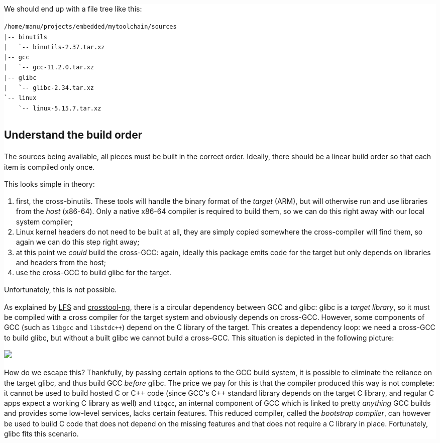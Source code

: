 We should end up with a file tree like this:

    /home/manu/projects/embedded/mytoolchain/sources
    |-- binutils
    |   `-- binutils-2.37.tar.xz
    |-- gcc
    |   `-- gcc-11.2.0.tar.xz
    |-- glibc
    |   `-- glibc-2.34.tar.xz
    `-- linux
        `-- linux-5.15.7.tar.xz

## Understand the build order

The sources being available, all pieces must be built in the correct
order.  Ideally, there should be a linear build order so that each item
is compiled only once.

This looks simple in theory:

1. first, the cross-binutils. These tools will handle the binary format
   of the _target_ (ARM), but will otherwise run and use libraries from
   the _host_ (x86-64). Only a native x86-64 compiler is required to
   build them, so we can do this right away with our local system
   compiler;
2. Linux kernel headers do not need to be built at all, they are simply
   copied somewhere the cross-compiler will find them, so again
   we can do this step right away;
3. at this point we _could_ build the cross-GCC: again, ideally this
   package emits code for the target but only depends on libraries and
   headers from the host;
4. use the cross-GCC to build glibc for the target.

Unfortunately, this is not possible.

As explained by [LFS][how-lfs] and [crosstool-ng][how-crosstool-ng],
there is a circular dependency between GCC and glibc: glibc is a _target
library_, so it must be compiled with a cross compiler for the target
system and obviously depends on cross-GCC. However, some components
of GCC (such as `libgcc` and `libstdc++`) depend on the C library of the
target. This creates a dependency loop: we need a cross-GCC to build
glibc, but without a built glibc we cannot build a cross-GCC. This
situation is depicted in the following picture:

[![](https://mermaid.ink/img/eyJjb2RlIjoiZ3JhcGggXG4gICAgR0NDW0dDQ10gLS0-IExEW2JpbnV0aWxzXVxuICAgIEdDQyAtLT58Q2lyY3VsYXIgZGVwLnwgQ1tDIExpYnJhcnldXG4gICAgQyAtLT4gR0NDXG4gICAgQyAtLT4gS1tMaW51eCBrZXJuZWwgaGVhZGVyc11cbiAgIiwibWVybWFpZCI6eyJ0aGVtZSI6ImRhcmsifSwidXBkYXRlRWRpdG9yIjpmYWxzZSwiYXV0b1N5bmMiOnRydWUsInVwZGF0ZURpYWdyYW0iOmZhbHNlfQ)](https://mermaid.live/edit/#eyJjb2RlIjoiZ3JhcGggXG4gICAgR0NDW0dDQ10gLS0-IExEW2JpbnV0aWxzXVxuICAgIEdDQyAtLT58Q2lyY3VsYXIgZGVwLnwgQ1tDIExpYnJhcnldXG4gICAgQyAtLT4gR0NDXG4gICAgQyAtLT4gS1tMaW51eCBrZXJuZWwgaGVhZGVyc11cbiAgIiwibWVybWFpZCI6IntcbiAgXCJ0aGVtZVwiOiBcImRhcmtcIlxufSIsInVwZGF0ZUVkaXRvciI6ZmFsc2UsImF1dG9TeW5jIjp0cnVlLCJ1cGRhdGVEaWFncmFtIjpmYWxzZX0)

How do we escape this? Thankfully, by passing certain options to the GCC
build system, it is possible to eliminate the reliance on the target
glibc, and thus build GCC _before_ glibc. The price we pay for this is
that the compiler produced this way is not complete: it cannot be used
to build hosted C or C++ code (since GCC's C++ standard library depends
on the target C library, and regular C apps expect a working C library
as well) and `libgcc`, an internal component of GCC which is linked to
pretty _anything_ GCC builds and provides some low-level services, lacks
certain features.  This reduced compiler, called the _bootstrap
compiler_, can however be used to build C code that does not depend on
the missing features and that does not require a C library in place.
Fortunately, glibc fits this scenario.


[arm-toolchains]: https://developer.arm.com/tools-and-software/open-source-software/developer-tools/gnu-toolchain/gnu-a/downloads
[binutils]: https://www.gnu.org/software/binutils/
[bootlin-toolchains]: https://toolchains.bootlin.com/
[buildroot]: https://buildroot.org/
[clfs]: https://trac.clfs.org/wiki/read
[crosstool-ng]: https://crosstool-ng.github.io/
[elf-format]: http://www.sco.com/developers/gabi/latest/ch4.intro.html
[fhs]: https://en.wikipedia.org/wiki/Filesystem_Hierarchy_Standard
[gcc-build]: https://gcc.gnu.org/install/build.html
[gcc]: https://gcc.gnu.org/ 
[gcc-prereq]: https://gcc.gnu.org/install/prerequisites.html
[glibc]: https://www.gnu.org/software/libc/
[how-crosstool-ng]: https://crosstool-ng.github.io/docs/toolchain-construction/
[how-lfs]: https://www.linuxfromscratch.org/lfs/view/stable/partintro/toolchaintechnotes.html
[lfs-envsetup]: https://www.linuxfromscratch.org/lfs/view/stable/chapter04/settingenvironment.html
[linux]: https://www.kernel.org/
[osdev-triplets]: https://wiki.osdev.org/Target_Triplet
[usrmerge]: https://www.freedesktop.org/wiki/Software/systemd/TheCaseForTheUsrMerge/